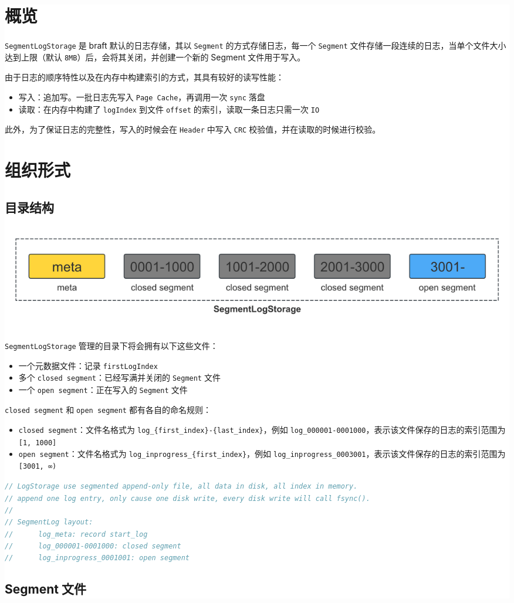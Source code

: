 概览
===

`SegmentLogStorage` 是 braft 默认的日志存储，其以 `Segment` 的方式存储日志，每一个 `Segment` 文件存储一段连续的日志，当单个文件大小达到上限（默认 `8MB`）后，会将其关闭，并创建一个新的 Segment 文件用于写入。

由于日志的顺序特性以及在内存中构建索引的方式，其具有较好的读写性能：

* 写入：追加写。一批日志先写入 `Page Cache`，再调用一次 `sync` 落盘
* 读取：在内存中构建了 `logIndex` 到文件 `offset` 的索引，读取一条日志只需一次 `IO`

此外，为了保证日志的完整性，写入的时候会在 `Header` 中写入 `CRC` 校验值，并在读取的时候进行校验。

组织形式
===

目录结构
---

![图 4.7  SegmentLogStorage](image/4.7.png)

`SegmentLogStorage` 管理的目录下将会拥有以下这些文件：

* 一个元数据文件：记录 `firstLogIndex`
* 多个 `closed segment`：已经写满并关闭的 `Segment` 文件
* 一个 `open segment`：正在写入的 `Segment` 文件

`closed segment` 和 `open segment` 都有各自的命名规则：
* `closed segment`：文件名格式为 `log_{first_index}-{last_index}`，例如 `log_000001-0001000`，表示该文件保存的日志的索引范围为 `[1, 1000]`
* `open segment`：文件名格式为 `log_inprogress_{first_index}`，例如 `log_inprogress_0003001`，表示该文件保存的日志的索引范围为 `[3001, ∞)`


```cpp
// LogStorage use segmented append-only file, all data in disk, all index in memory.
// append one log entry, only cause one disk write, every disk write will call fsync().
//
// SegmentLog layout:
//      log_meta: record start_log
//      log_000001-0001000: closed segment
//      log_inprogress_0001001: open segment
```


Segment 文件
---
